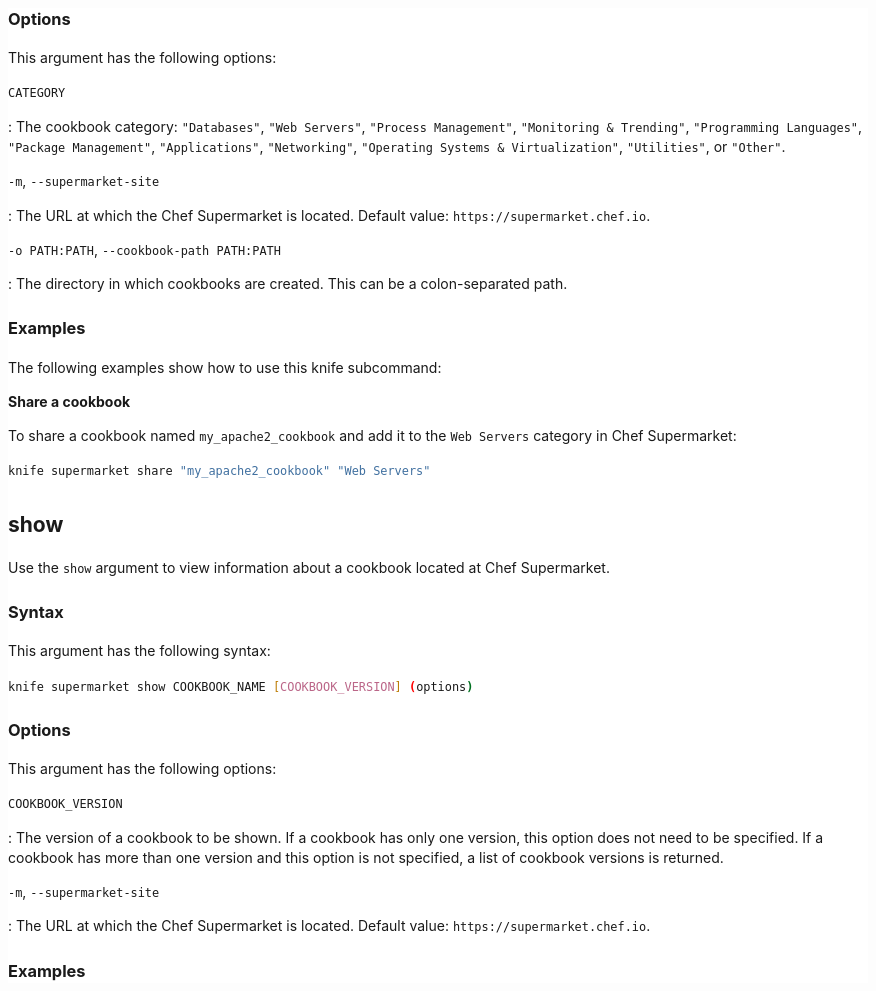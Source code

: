 ### Options

This argument has the following options:

`CATEGORY`

: The cookbook category: `"Databases"`, `"Web Servers"`, `"Process Management"`, `"Monitoring & Trending"`, `"Programming Languages"`, `"Package Management"`, `"Applications"`, `"Networking"`, `"Operating Systems & Virtualization"`, `"Utilities"`, or `"Other"`.

`-m`, `--supermarket-site`

: The URL at which the Chef Supermarket is located. Default value: `https://supermarket.chef.io`.

`-o PATH:PATH`, `--cookbook-path PATH:PATH`

: The directory in which cookbooks are created. This can be a colon-separated path.

### Examples

The following examples show how to use this knife subcommand:

**Share a cookbook**

To share a cookbook named `my_apache2_cookbook` and add it to the
`Web Servers` category in Chef Supermarket:

``` bash
knife supermarket share "my_apache2_cookbook" "Web Servers"
```

## show

Use the `show` argument to view information about a cookbook located at
Chef Supermarket.

### Syntax

This argument has the following syntax:

``` bash
knife supermarket show COOKBOOK_NAME [COOKBOOK_VERSION] (options)
```

### Options

This argument has the following options:

`COOKBOOK_VERSION`

: The version of a cookbook to be shown. If a cookbook has only one version, this option does not need to be specified. If a cookbook has more than one version and this option is not specified, a list of cookbook versions is returned.

`-m`, `--supermarket-site`

: The URL at which the Chef Supermarket is located. Default value: `https://supermarket.chef.io`.

### Examples
